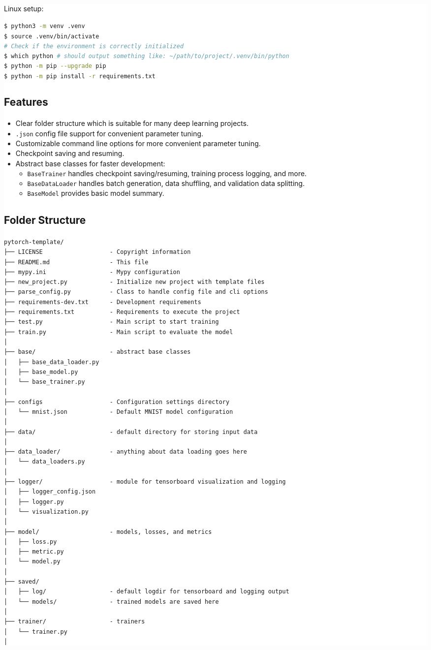 Linux setup:
```bash
$ python3 -m venv .venv
$ source .venv/bin/activate
# Check if the environment is correctly initialized
$ which python # should output something like: ~/path/to/project/.venv/bin/python
$ python -m pip --upgrade pip
$ python -m pip install -r requirements.txt
```

## Features
* Clear folder structure which is suitable for many deep learning projects.
* `.json` config file support for convenient parameter tuning.
* Customizable command line options for more convenient parameter tuning.
* Checkpoint saving and resuming.
* Abstract base classes for faster development:
  * `BaseTrainer` handles checkpoint saving/resuming, training process logging, and more.
  * `BaseDataLoader` handles batch generation, data shuffling, and validation data splitting.
  * `BaseModel` provides basic model summary.

## Folder Structure
  ```
  pytorch-template/
  ├── LICENSE                   - Copyright information
  ├── README.md                 - This file
  ├── mypy.ini                  - Mypy configuration
  ├── new_project.py            - Initialize new project with template files
  ├── parse_config.py           - Class to handle config file and cli options
  ├── requirements-dev.txt      - Development requirements
  ├── requirements.txt          - Requirements to execute the project
  ├── test.py                   - Main script to start training
  ├── train.py                  - Main script to evaluate the model
  │
  ├── base/                     - abstract base classes
  │   ├── base_data_loader.py
  │   ├── base_model.py
  │   └── base_trainer.py
  │
  ├── configs                   - Configuration settings directory
  │   └── mnist.json            - Default MNIST model configuration
  │
  ├── data/                     - default directory for storing input data
  │
  ├── data_loader/              - anything about data loading goes here
  │   └── data_loaders.py
  │
  ├── logger/                   - module for tensorboard visualization and logging
  │   ├── logger_config.json
  │   ├── logger.py
  │   └── visualization.py
  │
  ├── model/                    - models, losses, and metrics
  │   ├── loss.py
  │   ├── metric.py
  │   └── model.py
  │
  ├── saved/
  │   ├── log/                  - default logdir for tensorboard and logging output
  │   └── models/               - trained models are saved here
  │
  ├── trainer/                  - trainers
  │   └── trainer.py
  │
  ```